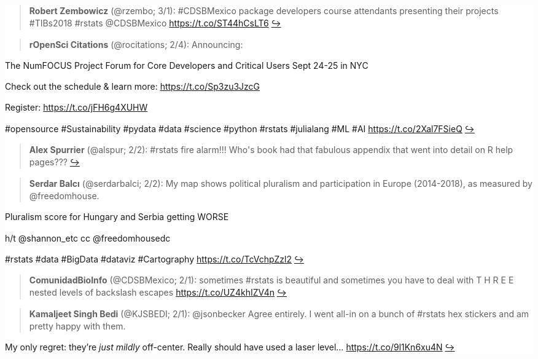 


> **Robert Zembowicz** (@rzembo; 3/1): #CDSBMexico package developers course attendants presenting their projects #TIBs2018 #rstats @CDSBMexico https://t.co/ST44hCsLT6  [&#8618;](https://twitter.com/dataandme/status/1025429501478498304)




> **rOpenSci Citations** (@rocitations; 2/4): Announcing:
>
The NumFOCUS Project Forum for Core Developers and Critical Users
Sept 24-25 in NYC
>
Check out the schedule &amp; learn more: https://t.co/Sp3zu3JzcG
>
Register: https://t.co/jFH6g4XUHW
>
#opensource #Sustainability #pydata #data #science #python #rstats #julialang #ML #AI https://t.co/2Xal7FSieQ  [&#8618;](https://twitter.com/dataandme/status/1025439928581271558)




> **Alex Spurrier** (@alspur; 2/2): #rstats fire alarm!!!  Who's book had that fabulous appendix that went into detail on R help pages???  [&#8618;](https://twitter.com/dataandme/status/1025471845288566784)




> **Serdar Balcı** (@serdarbalci; 2/2): My map shows political pluralism and participation in Europe (2014-2018), as measured by @freedomhouse.  
>
Pluralism score for Hungary and Serbia getting WORSE 
>
h/t @shannon_etc 
cc @freedomhousedc 
>
#rstats #data #BigData #dataviz #Cartography https://t.co/TcVchpZzl2  [&#8618;](https://twitter.com/dataandme/status/1025421436750639109)




> **ComunidadBioInfo** (@CDSBMexico; 2/1): sometimes #rstats is beautiful and sometimes you have to deal with
T H R E E nested levels of backslash escapes https://t.co/UZ4khIZV4n  [&#8618;](https://twitter.com/dataandme/status/1025483447161110528)




> **Kamaljeet Singh Bedi** (@KJSBEDI; 2/1): @jsonbecker Agree entirely. I went all-in on a bunch of #rstats hex stickers and am pretty happy with them. 
>
My only regret: they’re *just mildly* off-center.  Really should have used a laser level… https://t.co/9l1Kn6xu4N  [&#8618;](https://twitter.com/dataandme/status/1025478460431654914)



